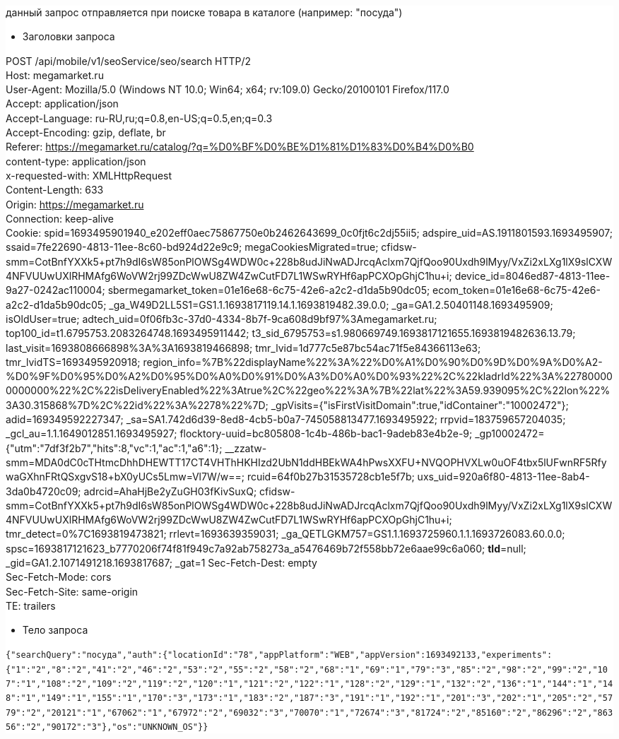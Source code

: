 данный запрос отправляется при поиске товара в каталоге (например: "посуда")

- Заголовки запроса  

POST /api/mobile/v1/seoService/seo/search HTTP/2  
Host: megamarket.ru  
User-Agent: Mozilla/5.0 (Windows NT 10.0; Win64; x64; rv:109.0) Gecko/20100101 Firefox/117.0  
Accept: application/json  
Accept-Language: ru-RU,ru;q=0.8,en-US;q=0.5,en;q=0.3  
Accept-Encoding: gzip, deflate, br  
Referer: https://megamarket.ru/catalog/?q=%D0%BF%D0%BE%D1%81%D1%83%D0%B4%D0%B0  
content-type: application/json  
x-requested-with: XMLHttpRequest  
Content-Length: 633  
Origin: https://megamarket.ru  
Connection: keep-alive  
Cookie: spid=1693495901940_e202eff0aec75867750e0b2462643699_0c0fjt6c2dj55ii5; adspire_uid=AS.1911801593.1693495907; ssaid=7fe22690-4813-11ee-8c60-bd924d22e9c9; megaCookiesMigrated=true; cfidsw-smm=CotBnfYXXk5+pt7h9dI6sW85onPlOWSg4WDW0c+228b8udJiNwADJrcqAclxm7QjfQoo90Uxdh9lMyy/VxZi2xLXg1lX9slCXW4NFVUUwUXlRHMAfg6WoVW2rj99ZDcWwU8ZW4ZwCutFD7L1WSwRYHf6apPCXOpGhjC1hu+i; device_id=8046ed87-4813-11ee-9a27-0242ac110004; sbermegamarket_token=01e16e68-6c75-42e6-a2c2-d1da5b90dc05; ecom_token=01e16e68-6c75-42e6-a2c2-d1da5b90dc05; _ga_W49D2LL5S1=GS1.1.1693817119.14.1.1693819482.39.0.0; _ga=GA1.2.50401148.1693495909; isOldUser=true; adtech_uid=0f06fb3c-37d0-4334-8b7f-9ca608d9bf97%3Amegamarket.ru; top100_id=t1.6795753.2083264748.1693495911442; t3_sid_6795753=s1.980669749.1693817121655.1693819482636.13.79; last_visit=1693808666898%3A%3A1693819466898; tmr_lvid=1d777c5e87bc54ac71f5e84366113e63; tmr_lvidTS=1693495920918; region_info=%7B%22displayName%22%3A%22%D0%A1%D0%90%D0%9D%D0%9A%D0%A2-%D0%9F%D0%95%D0%A2%D0%95%D0%A0%D0%91%D0%A3%D0%A0%D0%93%22%2C%22kladrId%22%3A%227800000000000%22%2C%22isDeliveryEnabled%22%3Atrue%2C%22geo%22%3A%7B%22lat%22%3A59.939095%2C%22lon%22%3A30.315868%7D%2C%22id%22%3A%2278%22%7D; _gpVisits={"isFirstVisitDomain":true,"idContainer":"10002472"}; adid=169349592227347; _sa=SA1.742d6d39-8ed8-4cb5-b0a7-745058813477.1693495922; rrpvid=183759657204035; _gcl_au=1.1.1649012851.1693495927; flocktory-uuid=bc805808-1c4b-486b-bac1-9adeb83e4b2e-9; _gp10002472={"utm":"7df3f2b7","hits":8,"vc":1,"ac":1,"a6":1}; __zzatw-smm=MDA0dC0cTHtmcDhhDHEWTT17CT4VHThHKHIzd2UbN1ddHBEkWA4hPwsXXFU+NVQOPHVXLw0uOF4tbx5lUFwnRF5RfywaGXhnFRtQSxgvS18+bX0yUCs5Lmw=Vl7W/w==; rcuid=64f0b27b31535728cb1e5f7b; uxs_uid=920a6f80-4813-11ee-8ab4-3da0b4720c09; adrcid=AhaHjBe2yZuGH03fKivSuxQ; cfidsw-smm=CotBnfYXXk5+pt7h9dI6sW85onPlOWSg4WDW0c+228b8udJiNwADJrcqAclxm7QjfQoo90Uxdh9lMyy/VxZi2xLXg1lX9slCXW4NFVUUwUXlRHMAfg6WoVW2rj99ZDcWwU8ZW4ZwCutFD7L1WSwRYHf6apPCXOpGhjC1hu+i; tmr_detect=0%7C1693819473821; rrlevt=1693639359031; _ga_QETLGKM757=GS1.1.1693725960.1.1.1693726083.60.0.0; spsc=1693817121623_b7770206f74f81f949c7a92ab758273a_a5476469b72f558bb72e6aae99c6a060; __tld__=null; _gid=GA1.2.1071491218.1693817687; _gat=1
Sec-Fetch-Dest: empty  
Sec-Fetch-Mode: cors  
Sec-Fetch-Site: same-origin  
TE: trailers   

- Тело запроса  

```
{"searchQuery":"посуда","auth":{"locationId":"78","appPlatform":"WEB","appVersion":1693492133,"experiments":{"1":"2","8":"2","41":"2","46":"2","53":"2","55":"2","58":"2","68":"1","69":"1","79":"3","85":"2","98":"2","99":"2","107":"1","108":"2","109":"2","119":"2","120":"1","121":"2","122":"1","128":"2","129":"1","132":"2","136":"1","144":"1","148":"1","149":"1","155":"1","170":"3","173":"1","183":"2","187":"3","191":"1","192":"1","201":"3","202":"1","205":"2","5779":"2","20121":"1","67062":"1","67972":"2","69032":"3","70070":"1","72674":"3","81724":"2","85160":"2","86296":"2","86356":"2","90172":"3"},"os":"UNKNOWN_OS"}}
```
